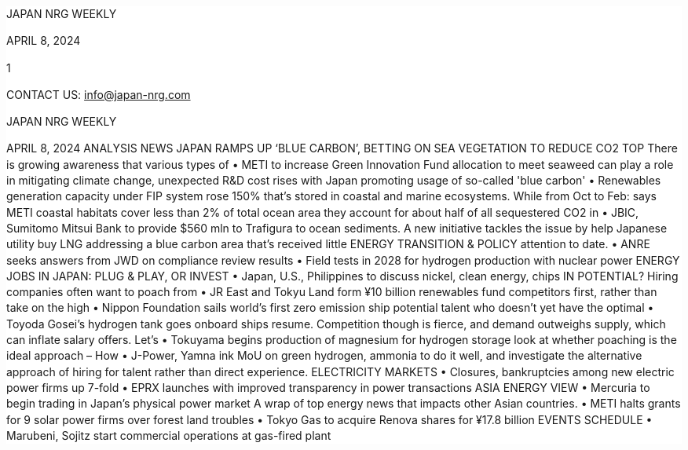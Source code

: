 JAPAN          NRG        WEEKLY





APRIL 8, 2024











1


CONTACT  US: info@japan-nrg.com

JAPAN     NRG    WEEKLY

APRIL 8, 2024
ANALYSIS
NEWS
JAPAN RAMPS UP ‘BLUE CARBON’, BETTING ON
SEA VEGETATION TO REDUCE CO2
TOP
There is growing awareness that various types of
• METI to increase Green Innovation Fund allocation to meet
seaweed can play a role in mitigating climate change,
unexpected R&D cost rises
with Japan promoting usage of so-called 'blue carbon'
• Renewables generation capacity under FIP system rose 150% that’s stored in coastal and marine ecosystems. While
from Oct to Feb: says METI                coastal habitats cover less than 2% of total ocean area
they account for about half of all sequestered CO2 in
• JBIC, Sumitomo Mitsui Bank to provide $560 mln to Trafigura to
ocean sediments. A new initiative tackles the issue by
help Japanese utility buy LNG
addressing a blue carbon area that’s received little
ENERGY TRANSITION & POLICY
attention to date.
• ANRE seeks answers from JWD on compliance review results
• Field tests in 2028 for hydrogen production with nuclear power
ENERGY JOBS IN JAPAN: PLUG & PLAY, OR INVEST
• Japan, U.S., Philippines to discuss nickel, clean energy, chips IN POTENTIAL?
Hiring companies often want to poach from
• JR East and Tokyu Land form ¥10 billion renewables fund
competitors first, rather than take on the high
• Nippon Foundation sails world’s first zero emission ship potential talent who doesn’t yet have the optimal
• Toyoda Gosei’s hydrogen tank goes onboard ships resume. Competition though is fierce, and demand
outweighs supply, which can inflate salary offers. Let’s
• Tokuyama begins production of magnesium for hydrogen storage
look at whether poaching is the ideal approach – How
• J-Power, Yamna ink MoU on green hydrogen, ammonia to do it well, and investigate the alternative approach
of hiring for talent rather than direct experience.
ELECTRICITY MARKETS
• Closures, bankruptcies among new electric power firms up 7-fold
• EPRX launches with improved transparency in power transactions
ASIA ENERGY VIEW
• Mercuria to begin trading in Japan’s physical power market A wrap of top energy news that impacts other Asian
countries.
• METI halts grants for 9 solar power firms over forest land troubles
• Tokyo Gas to acquire Renova shares for ¥17.8 billion
EVENTS SCHEDULE
• Marubeni, Sojitz start commercial operations at gas-fired plant